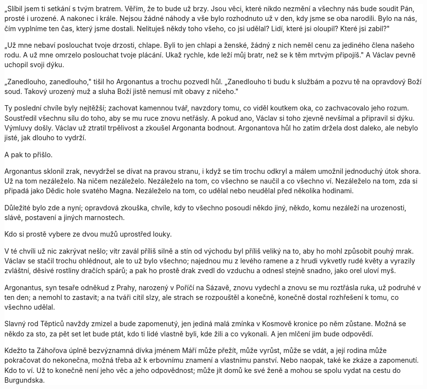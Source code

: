 „Slíbil jsem ti setkání s tvým bratrem. Věřím, že to bude už brzy. Jsou
věci, které nikdo nezmění a všechny nás bude soudit Pán, prosté i
urozené. A nakonec i krále. Nejsou žádné náhody a vše bylo rozhodnuto už
v den, kdy jsme se oba narodili. Bylo na nás, čím vyplníme ten čas,
který jsme dostali. Nelituješ někdy toho všeho, co jsi udělal? Lidí,
které jsi oloupil? Které jsi zabil?"

„Už mne nebaví poslouchat tvoje drzosti, chlape. Byli to jen chlapi a
ženské, žádný z nich neměl cenu za jediného člena našeho rodu. A už mne
omrzelo poslouchat tvoje plácání. Ukaž rychle, kde leží můj bratr, než
se k těm mrtvým připojíš." A Václav pevně uchopil svoji dýku.

„Zanedlouho, zanedlouho," tišil ho Argonantus a trochu pozvedl hůl.
„Zanedlouho ti budu k službám a pozvu tě na opravdový Boží soud. Takový
urozený muž a sluha Boží jistě nemusí mít obavy z ničeho."

Ty poslední chvíle byly nejtěžší; zachovat kamennou tvář, navzdory tomu,
co viděl koutkem oka, co zachvacovalo jeho rozum. Soustředil všechnu
sílu do toho, aby se mu ruce znovu netřásly. A pokud ano, Václav si toho
zjevně nevšímal a připravil si dýku. Výmluvy došly. Václav už ztratil
trpělivost a zkoušel Argonanta bodnout. Argonantova hůl ho zatím držela
dost daleko, ale nebylo jisté, jak dlouho to vydrží.

A pak to přišlo.

Argonantus sklonil zrak, nevydržel se dívat na pravou stranu, i když se
tím trochu odkryl a málem umožnil jednoduchý útok shora. Už na tom
nezáleželo. Na ničem nezáleželo. Nezáleželo na tom, co všechno se naučil
a co všechno ví. Nezáleželo na tom, zda si připadá jako Dědic hole
svatého Magna. Nezáleželo na tom, co udělal nebo neudělal před několika
hodinami.

Důležité bylo zde a nyní; opravdová zkouška, chvíle, kdy to všechno
posoudí někdo jiný, někdo, komu nezáleží na urozenosti, slávě, postavení
a jiných marnostech.

Kdo si prostě vybere ze dvou mužů uprostřed louky.

V té chvíli už nic zakrývat nešlo; vítr zavál příliš silně a stín od
východu byl příliš veliký na to, aby ho mohl způsobit pouhý mrak. Václav
se stačil trochu ohlédnout, ale to už bylo všechno; najednou mu z levého
ramene a z hrudi vykvetly rudé květy a vyrazily zvláštní, děsivé
rostliny dračích spárů; a pak ho prostě drak zvedl do vzduchu a odnesl
stejně snadno, jako orel uloví myš.

Argonantus, syn tesaře odněkud z Prahy, narozený v Poříčí na Sázavě,
znovu vydechl a znovu se mu roztřásla ruka, už podruhé v ten den; a
nemohl to zastavit; a na tváři cítil slzy, ale strach se rozpouštěl a
konečně, konečně dostal rozhřešení k tomu, co všechno udělal.

Slavný rod Těpticů navždy zmizel a bude zapomenutý, jen jediná malá
zmínka v Kosmově kronice po něm zůstane. Možná se někdo za sto, za pět
set let bude ptát, kdo ti lidé vlastně byli, kde žili a co vykonali. A
jen mlčení jim bude odpovědí.

Kdežto ta Záhořova úplně bezvýznamná dívka jménem Máří může přežít, může
vyrůst, může se vdát, a její rodina může pokračovat do nekonečna, možná
třeba až k erbovnímu znamení a vlastnímu panství. Nebo naopak, také ke
zkáze a zapomenutí. Kdo to ví. Už to konečně není jeho věc a jeho
odpovědnost; může jít domů ke své ženě a mohou se spolu vydat na cestu
do Burgundska.
